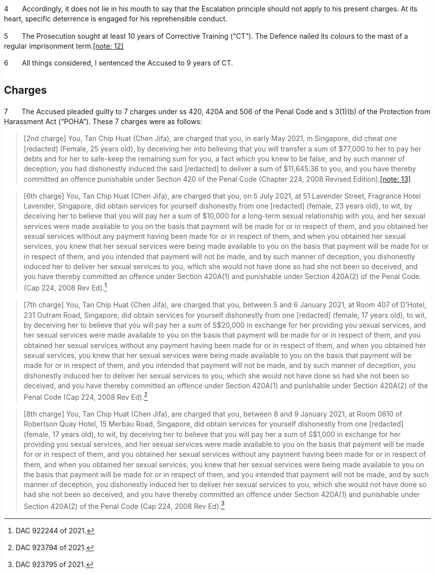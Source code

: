 4       Accordingly, it does not lie in his mouth to say that the Escalation principle should not apply to his present charges. At its heart, specific deterrence is engaged for his reprehensible conduct.

5       The Prosecution sought at least 10 years of Corrective Training (“CT”). The Defence nailed its colours to the mast of a regular imprisonment term.[\[note: 12\]](#Ftn_12)

6       All things considered, I sentenced the Accused to 9 years of CT.

## Charges

7       The Accused pleaded guilty to 7 charges under ss 420, 420A and 506 of the Penal Code and s 3(1)(b) of the Protection from Harassment Act (“POHA”). These 7 charges were as follows:

> \[2nd charge\] You, Tan Chip Huat (Chen Jifa), are charged that you, in early May 2021, in Singapore, did cheat one \[redacted\] (Female, 25 years old), by deceiving her into believing that you will transfer a sum of $77,000 to her to pay her debts and for her to safe-keep the remaining sum for you, a fact which you knew to be false, and by such manner of deception, you had dishonestly induced the said \[redacted\] to deliver a sum of $11,645.36 to you, and you have thereby committed an offence punishable under Section 420 of the Penal Code (Chapter 224, 2008 Revised Edition).[\[note: 13\]](#Ftn_13)

> \[6th charge\] You, Tan Chip Huat (Chen Jifa), are charged that you, on 5 July 2021, at 51 Lavender Street, Fragrance Hotel Lavender, Singapore, did obtain services for yourself dishonestly from one \[redacted\] (female, 23 years old), to wit, by deceiving her to believe that you will pay her a sum of $10,000 for a long-term sexual relationship with you, and her sexual services were made available to you on the basis that payment will be made for or in respect of them, and you obtained her sexual services without any payment having been made for or in respect of them, and when you obtained her sexual services, you knew that her sexual services were being made available to you on the basis that payment will be made for or in respect of them, and you intended that payment will not be made, and by such manner of deception, you dishonestly induced her to deliver her sexual services to you, which she would not have done so had she not been so deceived, and you have thereby committed an offence under Section 420A(1) and punishable under Section 420A(2) of the Penal Code. (Cap 224, 2008 Rev Ed).[^14]

> \[7th charge\] You, Tan Chip Huat (Chen Jifa), are charged that you, between 5 and 6 January 2021, at Room 407 of D’Hotel, 231 Outram Road, Singapore, did obtain services for yourself dishonestly from one \[redacted\] (female, 17 years old), to wit, by deceiving her to believe that you will pay her a sum of S$20,000 in exchange for her providing you sexual services, and her sexual services were made available to you on the basis that payment will be made for or in respect of them, and you obtained her sexual services without any payment having been made for or in respect of them, and when you obtained her sexual services, you knew that her sexual services were being made available to you on the basis that payment will be made for or in respect of them, and you intended that payment will not be made, and by such manner of deception, you dishonestly induced her to deliver her sexual services to you, which she would not have done so had she not been so deceived, and you have thereby committed an offence under Section 420A(1) and punishable under Section 420A(2) of the Penal Code (Cap 224, 2008 Rev Ed).[^15]

> \[8th charge\] You, Tan Chip Huat (Chen Jifa), are charged that you, between 8 and 9 January 2021, at Room 0810 of Robertson Quay Hotel, 15 Merbau Road, Singapore, did obtain services for yourself dishonestly from one \[redacted\] (female, 17 years old), to wit, by deceiving her to believe that you will pay her a sum of S$1,000 in exchange for her providing you sexual services, and her sexual services were made available to you on the basis that payment will be made for or in respect of them, and you obtained her sexual services without any payment having been made for or in respect of them, and when you obtained her sexual services, you knew that her sexual services were being made available to you on the basis that payment will be made for or in respect of them, and you intended that payment will not be made, and by such manner of deception, you dishonestly induced her to deliver her sexual services to you, which she would not have done so had she not been so deceived, and you have thereby committed an offence under Section 420A(1) and punishable under Section 420A(2) of the Penal Code (Cap 224, 2008 Rev Ed).[^16]


[^2]: DPP’s skeletal sentencing submissions (19 July 2022) at \[29\].
[^3]: DPP’s skeletal sentencing submissions (19 July 2022) at \[29\].
[^4]: SOF at \[14\].
[^5]: SOF at \[11\], \[23\], \[31\], \[34\] and \[36\].
[^6]: SOF at \[26\].
[^7]: SOF at \[5\] and \[7\].
[^8]: SOF at \[7\], \[16\] and \[17\].
[^9]: SOF at \[17\].
[^10]: DPP’s skeletal sentencing submissions (19 July 2022) at \[30\].
[^11]: DPP’s skeletal sentencing submissions (19 July 2022) at \[20(c)\]. SOF at \[37\]. See also NE, 25 July 2022, 28/17-29/10.
[^12]: Defence’s further submissions (17 August 2022) at \[19\].
[^13]: DAC 920748 of 2021.
[^14]: DAC 922244 of 2021.
[^15]: DAC 923794 of 2021.
[^16]: DAC 923795 of 2021.
[^17]: DAC 923798 of 2021.
[^18]: DAC 923804 of 2021.
[^19]: DAC 923807 of 2021.
[^20]: NE, 25 July 2022, 15/23-16/4.
[^21]: NE, 25 July 2022, 2/22-15/18.
[^22]: DPP’s further sentencing submissions (18 August 2022) at \[4\] and \[14\].
[^23]: DPP’s skeletal sentencing submissions (19 July 2022) at \[16\].
[^24]: Defence’s mitigation plea (19 July 2022) at \[15\] and \[22\]. Defence’s further submissions (17 August 2022) at \[19\].
[^25]: Defence’s mitigation plea (19 July 2022) at \[18\], \[31\], \[50\]-\[54\]. Defence’s further submissions (17 August 2022) at \[6\]. NE, 25 July 2022, 18/1-6. 19/13-23/27, 45/8-47/10. See also NE, 25 July 2022, 50/5-24.
[^26]: Defence’s further submissions (17 August 2022) at \[6\] and \[18\].
[^27]: Defence’s further submissions (17 August 2022) at \[7\] and \[15\]-\[18\].
[^28]: Defence’s mitigation plea (19 July 2022) at \[4\] and \[60\]. NE, 25 July 2022, 18/11-12.
[^29]: Defence’s mitigation plea (19 July 2022) at \[61\]. NE, 25 July 2022, 18/13-14, 44/11-17.
[^30]: DPP’s skeletal sentencing submissions (19 July 2022) at \[7\].
[^31]: Defence’s mitigation plea (19 July 2022) at \[48\]-\[49\].
[^32]: NE, 25 July 2022, 16/8-27.
[^33]: DPP’s skeletal sentencing submissions (19 July 2022) at \[11\].
[^34]: DPP’s skeletal sentencing submissions (19 July 2022) at \[15\] and \[27\].
[^35]: DPP’s skeletal sentencing submissions (19 July 2022) at \[12\].
[^36]: DPP’s skeletal sentencing submissions (19 July 2022) at \[13\], \[15\] and \[28\].
[^37]: DPP’s skeletal sentencing submissions (19 July 2022) at \[13\].
[^38]: DPP’s skeletal sentencing submissions (19 July 2022) at \[14\].
[^39]: DPP’s skeletal sentencing submissions (19 July 2022) at \[29\].
[^40]: DPP’s skeletal sentencing submissions (19 July 2022) at \[30\].
[^41]: NE, 25 July 2022, 40/13-42/8, 48/27-50/4.
[^42]: Pre-Sentencing Report for Corrective Training (16 August 2022) at page 8.
[^43]: Pre-Sentencing Report for Corrective Training (16 August 2022) at page 10.
[^44]: At \[137\].
[^45]: DPP’s skeletal sentencing submissions (19 July 2022) at \[20(c)\].
[^46]: DPP’s skeletal sentencing submissions (19 July 2022) at \[20(c)\].
[^47]: DPP’s skeletal sentencing submissions (19 July 2022) at \[1\]. DPP’s further sentencing submissions (18 August 2022) at \[2\].
[^48]: DPP’s skeletal sentencing submissions (19 July 2022) at \[1\]-\[2\]. DPP’s further sentencing submissions (18 August 2022) at \[2\].
[^49]: SOF at \[14\], \[23\], \[32\] and \[37\].
[^50]: DPP’s skeletal sentencing submissions (19 July 2022) at \[20(c)\].
[^51]: DPP’s skeletal sentencing submissions (19 July 2022) at \[20(c)\].
[^52]: DPP’s skeletal sentencing submissions (19 July 2022) at \[20(c)\]. SOF at \[37\]. See also NE, 25 July 2022, 28/17-29/10, 52/30-53/9.
[^53]: Defence’s mitigation plea (19 July 2022) at \[16\]-\[17\].
[^54]: DPP’s skeletal sentencing submissions (19 July 2022) at \[20(d)\].
[^55]: DPP’s skeletal sentencing submissions (19 July 2022) at \[20(d)\]. See also the Defence’s mitigation plea (19 July 2022) at \[22\].
[^56]: DPP’s skeletal sentencing submissions (19 July 2022) at \[20(d)\]. SOF at \[22\]. See also NE, 25 July 2022, 34/18-31.
[^57]: DPP’s skeletal sentencing submissions (19 July 2022) at \[20(d)\].
[^58]: SOF at \[4\], \[21\] and \[26\].
[^59]: DAC 920748 of 2021.
[^60]: DPP’s skeletal sentencing submissions (19 July 2022) at \[19\].
[^61]: DAC 923804 of 2021.
[^62]: DAC 923807 of 2021.
[^63]: DPP’s skeletal sentencing submissions (19 July 2022) at \[22\].
[^64]: DPP’s skeletal sentencing submissions (19 July 2022) at \[39\]. DPP’s further sentencing submissions (18 August 2022) at \[4\] and \[6\]. See also NE. 25 July 2022, 42/27-44/10.
[^65]: Pre-Sentencing Report for Corrective Training (16 August 2022) at page 8.
[^66]: Pre-Sentencing Report for Corrective Training (16 August 2022) at page 9.
[^67]: Pre-Sentencing Report for Corrective Training (16 August 2022) at page 10.
[^68]: NE, 25 July 2022, 37/5-39/25.